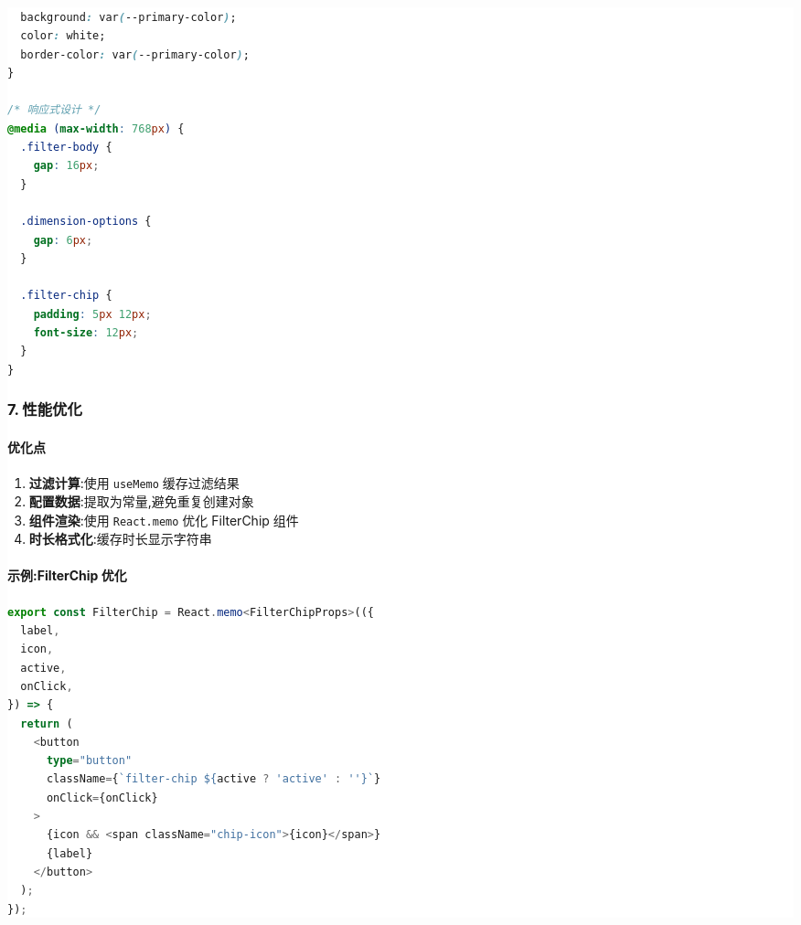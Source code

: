 ```css
  background: var(--primary-color);
  color: white;
  border-color: var(--primary-color);
}

/* 响应式设计 */
@media (max-width: 768px) {
  .filter-body {
    gap: 16px;
  }
  
  .dimension-options {
    gap: 6px;
  }
  
  .filter-chip {
    padding: 5px 12px;
    font-size: 12px;
  }
}
```

### 7. 性能优化

#### 优化点

1. **过滤计算**:使用 `useMemo` 缓存过滤结果
2. **配置数据**:提取为常量,避免重复创建对象
3. **组件渲染**:使用 `React.memo` 优化 FilterChip 组件
4. **时长格式化**:缓存时长显示字符串

#### 示例:FilterChip 优化

```typescript
export const FilterChip = React.memo<FilterChipProps>(({
  label,
  icon,
  active,
  onClick,
}) => {
  return (
    <button
      type="button"
      className={`filter-chip ${active ? 'active' : ''}`}
      onClick={onClick}
    >
      {icon && <span className="chip-icon">{icon}</span>}
      {label}
    </button>
  );
});
```
